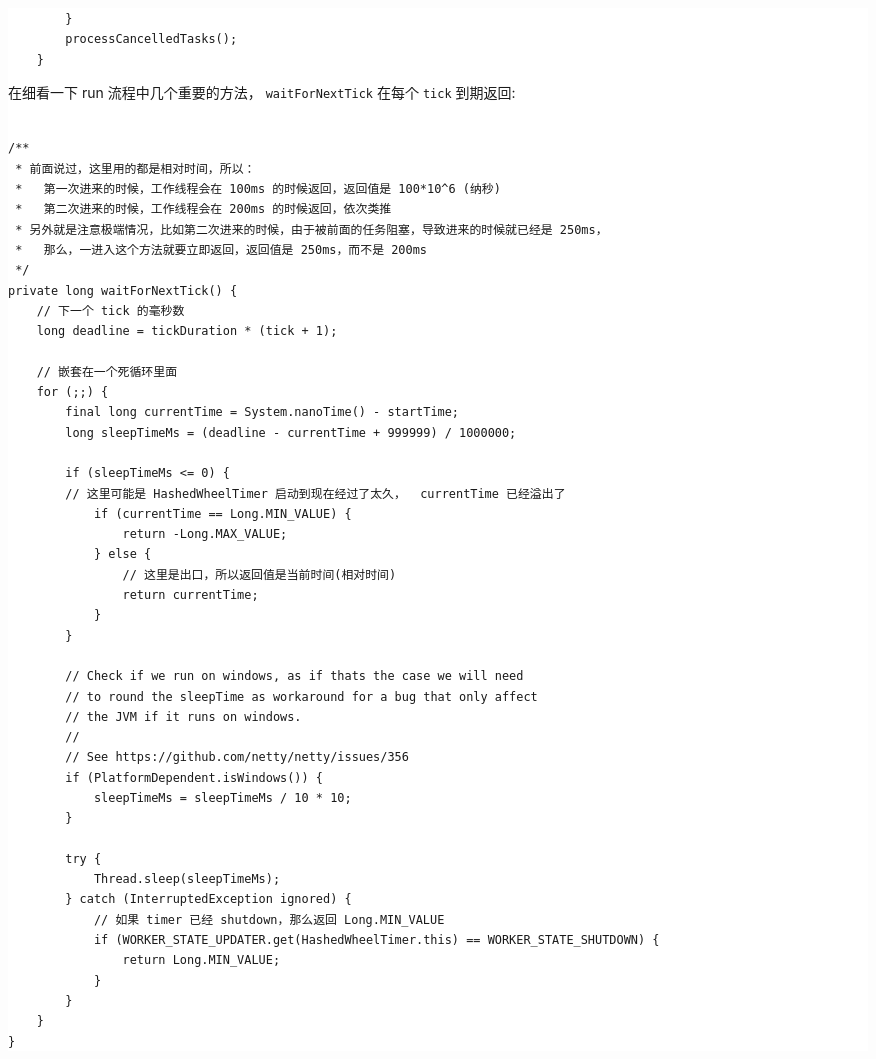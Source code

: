 ```
        }
        processCancelledTasks();
    }
```

在细看一下 run 流程中几个重要的方法， `waitForNextTick` 在每个 `tick` 到期返回:
``` 

/**
 * 前面说过，这里用的都是相对时间，所以：
 *   第一次进来的时候，工作线程会在 100ms 的时候返回，返回值是 100*10^6 (纳秒)
 *   第二次进来的时候，工作线程会在 200ms 的时候返回，依次类推
 * 另外就是注意极端情况，比如第二次进来的时候，由于被前面的任务阻塞，导致进来的时候就已经是 250ms，
 *   那么，一进入这个方法就要立即返回，返回值是 250ms，而不是 200ms
 */
private long waitForNextTick() {
    // 下一个 tick 的毫秒数
    long deadline = tickDuration * (tick + 1);

    // 嵌套在一个死循环里面
    for (;;) {
        final long currentTime = System.nanoTime() - startTime;
        long sleepTimeMs = (deadline - currentTime + 999999) / 1000000;

        if (sleepTimeMs <= 0) {
        // 这里可能是 HashedWheelTimer 启动到现在经过了太久，  currentTime 已经溢出了
            if (currentTime == Long.MIN_VALUE) {
                return -Long.MAX_VALUE;
            } else {
                // 这里是出口，所以返回值是当前时间(相对时间)
                return currentTime;
            }
        }

        // Check if we run on windows, as if thats the case we will need
        // to round the sleepTime as workaround for a bug that only affect
        // the JVM if it runs on windows.
        //
        // See https://github.com/netty/netty/issues/356
        if (PlatformDependent.isWindows()) {
            sleepTimeMs = sleepTimeMs / 10 * 10;
        }

        try {
            Thread.sleep(sleepTimeMs);
        } catch (InterruptedException ignored) {
            // 如果 timer 已经 shutdown，那么返回 Long.MIN_VALUE
            if (WORKER_STATE_UPDATER.get(HashedWheelTimer.this) == WORKER_STATE_SHUTDOWN) {
                return Long.MIN_VALUE;
            }
        }
    }
}
```
